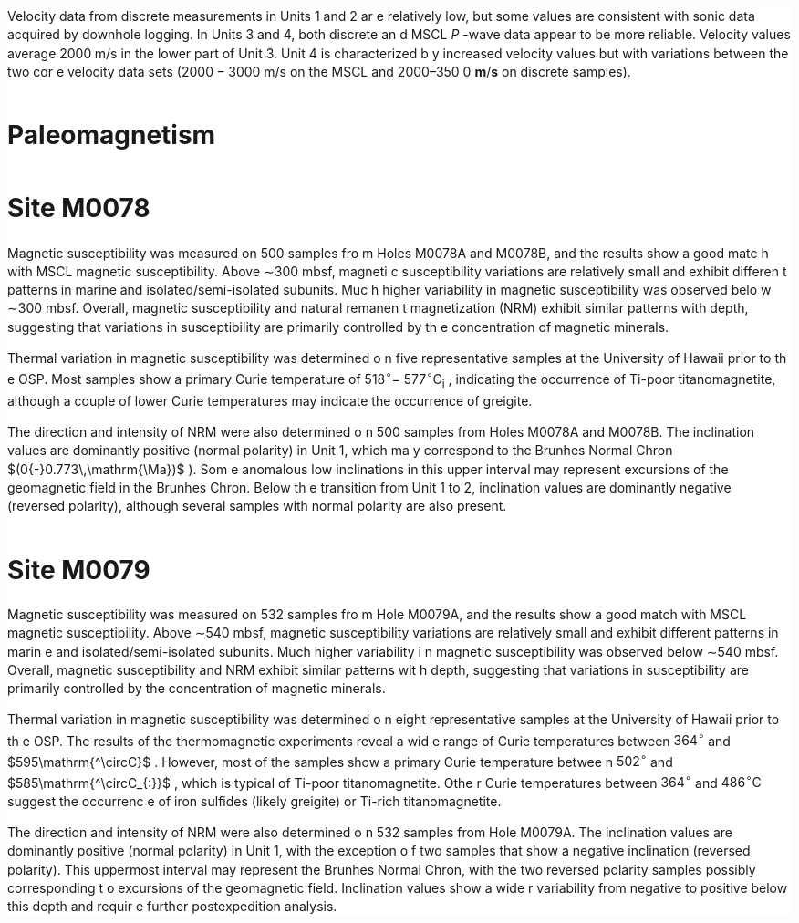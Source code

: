 Velocity data from discrete measurements in Units 1 and 2 ar e relatively low, but some values are consistent with sonic data acquired by downhole logging. In Units 3 and 4, both discrete an d MSCL $P$ -wave data appear to be more reliable. Velocity values average $2000\;\mathrm{m}/\mathrm{s}$ in the lower part of Unit 3. Unit 4 is characterized b y increased velocity values but with variations between the two cor e velocity data sets $(2000{-}3000~\mathrm{m/s}$ on the MSCL and 2000–350 0 $\mathbf{m}/\mathbf{s}$ on discrete samples).  

# Paleomagnetism  

# Site M0078  

Magnetic susceptibility was measured on 500 samples fro m Holes M0078A and M0078B, and the results show a good matc h with MSCL magnetic susceptibility. Above $\mathord{\sim}300$ mbsf, magneti c susceptibility variations are relatively small and exhibit differen t patterns in marine and isolated/semi-isolated subunits. Muc h higher variability in magnetic susceptibility was observed belo w $\mathord{\sim}300$ mbsf. Overall, magnetic susceptibility and natural remanen t magnetization (NRM) exhibit similar patterns with depth, suggesting that variations in susceptibility are primarily controlled by th e concentration of magnetic minerals.  

Thermal variation in magnetic susceptibility was determined o n five representative samples at the University of Hawaii prior to th e OSP. Most samples show a primary Curie temperature of $518^{\circ}-$ $577^{\circ}\mathrm{C}_{\mathrm{i}}$ , indicating the occurrence of Ti-poor titanomagnetite, although a couple of lower Curie temperatures may indicate the occurrence of greigite.  

The direction and intensity of NRM were also determined o n 500 samples from Holes M0078A and M0078B. The inclination values are dominantly positive (normal polarity) in Unit 1, which ma y correspond to the Brunhes Normal Chron $(0{-}0.773\,\mathrm{\Ma})$ ). Som e anomalous low inclinations in this upper interval may represent excursions of the geomagnetic field in the Brunhes Chron. Below th e transition from Unit 1 to 2, inclination values are dominantly negative (reversed polarity), although several samples with normal polarity are also present.  

# Site M0079  

Magnetic susceptibility was measured on 532 samples fro m Hole M0079A, and the results show a good match with MSCL magnetic susceptibility. Above $\mathord{\sim}540$ mbsf, magnetic susceptibility variations are relatively small and exhibit different patterns in marin e and isolated/semi-isolated subunits. Much higher variability i n magnetic susceptibility was observed below $\mathord{\sim}540$ mbsf. Overall, magnetic susceptibility and NRM exhibit similar patterns wit h depth, suggesting that variations in susceptibility are primarily controlled by the concentration of magnetic minerals.  

Thermal variation in magnetic susceptibility was determined o n eight representative samples at the University of Hawaii prior to th e OSP. The results of the thermomagnetic experiments reveal a wid e range of Curie temperatures between $364^{\circ}$ and $595\mathrm{^\circC}$ . However, most of the samples show a primary Curie temperature betwee n $502^{\circ}$ and $585\mathrm{^\circC_{:}}$ , which is typical of Ti-poor titanomagnetite. Othe r Curie temperatures between $364^{\circ}$ and $486^{\circ}\mathrm{C}$ suggest the occurrenc e of iron sulfides (likely greigite) or Ti-rich titanomagnetite.  

The direction and intensity of NRM were also determined o n 532 samples from Hole M0079A. The inclination values are dominantly positive (normal polarity) in Unit 1, with the exception o f two samples that show a negative inclination (reversed polarity). This uppermost interval may represent the Brunhes Normal Chron, with the two reversed polarity samples possibly corresponding t o excursions of the geomagnetic field. Inclination values show a wide r variability from negative to positive below this depth and requir e further postexpedition analysis.  
